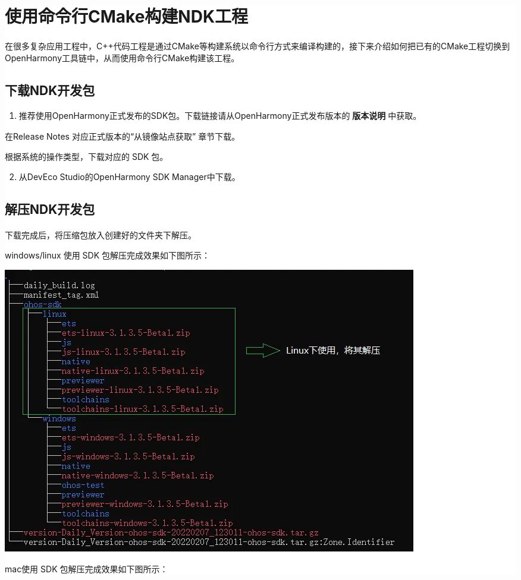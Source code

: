 # 使用命令行CMake构建NDK工程


在很多复杂应用工程中，C++代码工程是通过CMake等构建系统以命令行方式来编译构建的，接下来介绍如何把已有的CMake工程切换到OpenHarmony工具链中，从而使用命令行CMake构建该工程。


## 下载NDK开发包

1. 推荐使用OpenHarmony正式发布的SDK包。下载链接请从OpenHarmony正式发布版本的 **版本说明** 中获取。

在Release Notes 对应正式版本的“从镜像站点获取” 章节下载。 

根据系统的操作类型，下载对应的 SDK 包。


2. 从DevEco Studio的OpenHarmony SDK Manager中下载。


## 解压NDK开发包

下载完成后，将压缩包放入创建好的文件夹下解压。

windows/linux 使用 SDK 包解压完成效果如下图所示：

![zh-cn_image_0000001726080989](figures/zh-cn_image_0000001726080989.png)

mac使用 SDK 包解压完成效果如下图所示：
